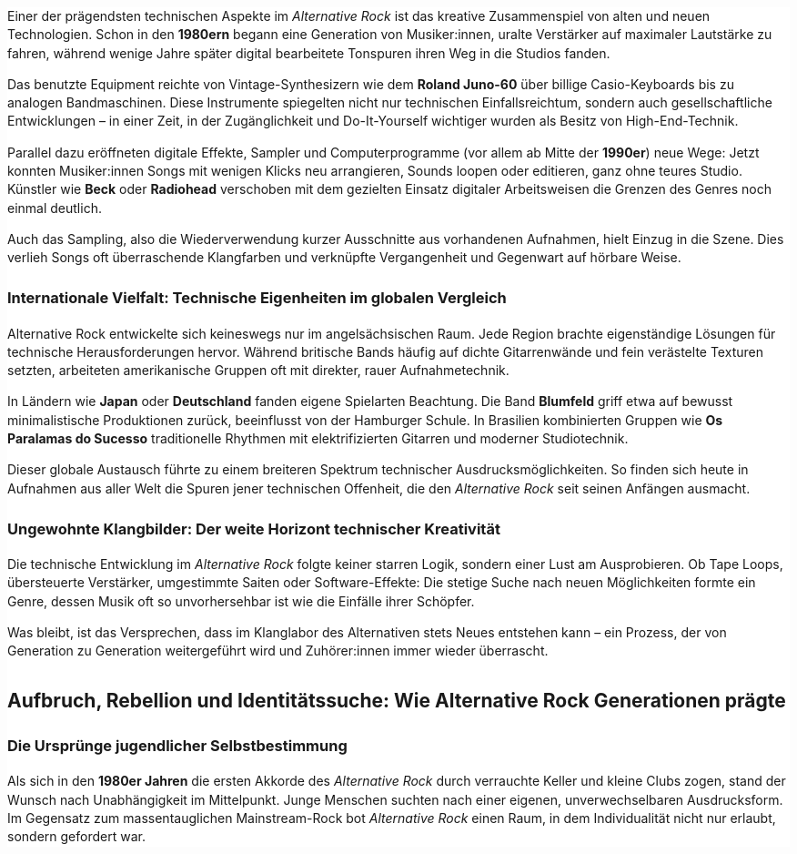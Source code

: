 Einer der prägendsten technischen Aspekte im _Alternative Rock_ ist das kreative Zusammenspiel von
alten und neuen Technologien. Schon in den **1980ern** begann eine Generation von Musiker:innen,
uralte Verstärker auf maximaler Lautstärke zu fahren, während wenige Jahre später digital
bearbeitete Tonspuren ihren Weg in die Studios fanden.

Das benutzte Equipment reichte von Vintage-Synthesizern wie dem **Roland Juno-60** über billige
Casio-Keyboards bis zu analogen Bandmaschinen. Diese Instrumente spiegelten nicht nur technischen
Einfallsreichtum, sondern auch gesellschaftliche Entwicklungen – in einer Zeit, in der
Zugänglichkeit und Do-It-Yourself wichtiger wurden als Besitz von High-End-Technik.

Parallel dazu eröffneten digitale Effekte, Sampler und Computerprogramme (vor allem ab Mitte der
**1990er**) neue Wege: Jetzt konnten Musiker:innen Songs mit wenigen Klicks neu arrangieren, Sounds
loopen oder editieren, ganz ohne teures Studio. Künstler wie **Beck** oder **Radiohead** verschoben
mit dem gezielten Einsatz digitaler Arbeitsweisen die Grenzen des Genres noch einmal deutlich.

Auch das Sampling, also die Wiederverwendung kurzer Ausschnitte aus vorhandenen Aufnahmen, hielt
Einzug in die Szene. Dies verlieh Songs oft überraschende Klangfarben und verknüpfte Vergangenheit
und Gegenwart auf hörbare Weise.

### Internationale Vielfalt: Technische Eigenheiten im globalen Vergleich

Alternative Rock entwickelte sich keineswegs nur im angelsächsischen Raum. Jede Region brachte
eigenständige Lösungen für technische Herausforderungen hervor. Während britische Bands häufig auf
dichte Gitarrenwände und fein verästelte Texturen setzten, arbeiteten amerikanische Gruppen oft mit
direkter, rauer Aufnahmetechnik.

In Ländern wie **Japan** oder **Deutschland** fanden eigene Spielarten Beachtung. Die Band
**Blumfeld** griff etwa auf bewusst minimalistische Produktionen zurück, beeinflusst von der
Hamburger Schule. In Brasilien kombinierten Gruppen wie **Os Paralamas do Sucesso** traditionelle
Rhythmen mit elektrifizierten Gitarren und moderner Studiotechnik.

Dieser globale Austausch führte zu einem breiteren Spektrum technischer Ausdrucksmöglichkeiten. So
finden sich heute in Aufnahmen aus aller Welt die Spuren jener technischen Offenheit, die den
_Alternative Rock_ seit seinen Anfängen ausmacht.

### Ungewohnte Klangbilder: Der weite Horizont technischer Kreativität

Die technische Entwicklung im _Alternative Rock_ folgte keiner starren Logik, sondern einer Lust am
Ausprobieren. Ob Tape Loops, übersteuerte Verstärker, umgestimmte Saiten oder Software-Effekte: Die
stetige Suche nach neuen Möglichkeiten formte ein Genre, dessen Musik oft so unvorhersehbar ist wie
die Einfälle ihrer Schöpfer.

Was bleibt, ist das Versprechen, dass im Klanglabor des Alternativen stets Neues entstehen kann –
ein Prozess, der von Generation zu Generation weitergeführt wird und Zuhörer:innen immer wieder
überrascht.

## Aufbruch, Rebellion und Identitätssuche: Wie Alternative Rock Generationen prägte

### Die Ursprünge jugendlicher Selbstbestimmung

Als sich in den **1980er Jahren** die ersten Akkorde des _Alternative Rock_ durch verrauchte Keller
und kleine Clubs zogen, stand der Wunsch nach Unabhängigkeit im Mittelpunkt. Junge Menschen suchten
nach einer eigenen, unverwechselbaren Ausdrucksform. Im Gegensatz zum massentauglichen
Mainstream-Rock bot _Alternative Rock_ einen Raum, in dem Individualität nicht nur erlaubt, sondern
gefordert war.
